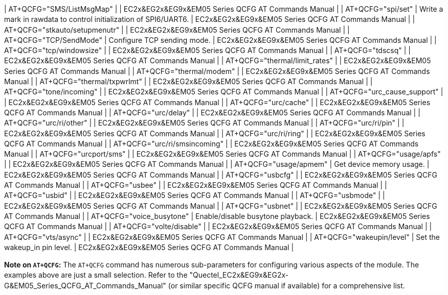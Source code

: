 | AT+QCFG="SMS/ListMsgMap" |  | EC2x&EG2x&EG9x&EM05 Series QCFG AT Commands Manual |
| AT+QCFG="spi/set" | Write a mark in rawdata to control initialization of SPI6/UART6.       | EC2x&EG2x&EG9x&EM05 Series QCFG AT Commands Manual    |
| AT+QCFG="stkauto/setupmenutr" |  | EC2x&EG2x&EG9x&EM05 Series QCFG AT Commands Manual |
| AT+QCFG="TCP/SendMode" | Configure TCP sending mode.                                      | EC2x&EG2x&EG9x&EM05 Series QCFG AT Commands Manual    |
| AT+QCFG="tcp/windowsize" |  | EC2x&EG2x&EG9x&EM05 Series QCFG AT Commands Manual |
| AT+QCFG="tdscsq" |  | EC2x&EG2x&EG9x&EM05 Series QCFG AT Commands Manual |
| AT+QCFG="thermal/limit_rates" |  | EC2x&EG2x&EG9x&EM05 Series QCFG AT Commands Manual |
| AT+QCFG="thermal/modem" |  | EC2x&EG2x&EG9x&EM05 Series QCFG AT Commands Manual |
| AT+QCFG="thermal/txpwrlmt" |  | EC2x&EG2x&EG9x&EM05 Series QCFG AT Commands Manual |
| AT+QCFG="tone/incoming" |  | EC2x&EG2x&EG9x&EM05 Series QCFG AT Commands Manual |
| AT+QCFG="urc_cause_support" |  | EC2x&EG2x&EG9x&EM05 Series QCFG AT Commands Manual |
| AT+QCFG="urc/cache" |  | EC2x&EG2x&EG9x&EM05 Series QCFG AT Commands Manual |
| AT+QCFG="urc/delay" |  | EC2x&EG2x&EG9x&EM05 Series QCFG AT Commands Manual |
| AT+QCFG="urc/ri/other" |  | EC2x&EG2x&EG9x&EM05 Series QCFG AT Commands Manual |
| AT+QCFG="urc/ri/pin" |  | EC2x&EG2x&EG9x&EM05 Series QCFG AT Commands Manual |
| AT+QCFG="urc/ri/ring" |  | EC2x&EG2x&EG9x&EM05 Series QCFG AT Commands Manual |
| AT+QCFG="urc/ri/smsincoming" |  | EC2x&EG2x&EG9x&EM05 Series QCFG AT Commands Manual |
| AT+QCFG="urcport/sms" |  | EC2x&EG2x&EG9x&EM05 Series QCFG AT Commands Manual |
| AT+QCFG="usage/apfs" |  | EC2x&EG2x&EG9x&EM05 Series QCFG AT Commands Manual |
| AT+QCFG="usage/apmem" | Get device memory usage.                                          | EC2x&EG2x&EG9x&EM05 Series QCFG AT Commands Manual    |
| AT+QCFG="usbcfg" |  | EC2x&EG2x&EG9x&EM05 Series QCFG AT Commands Manual |
| AT+QCFG="usbee" |  | EC2x&EG2x&EG9x&EM05 Series QCFG AT Commands Manual |
| AT+QCFG="usbid" |  | EC2x&EG2x&EG9x&EM05 Series QCFG AT Commands Manual |
| AT+QCFG="usbmode" |  | EC2x&EG2x&EG9x&EM05 Series QCFG AT Commands Manual |
| AT+QCFG="usbnet" |  | EC2x&EG2x&EG9x&EM05 Series QCFG AT Commands Manual |
| AT+QCFG="voice_busytone" | Enable/disable busytone playback.                             | EC2x&EG2x&EG9x&EM05 Series QCFG AT Commands Manual    |
| AT+QCFG="volte/disable" |  | EC2x&EG2x&EG9x&EM05 Series QCFG AT Commands Manual |
| AT+QCFG="vts/async" |  | EC2x&EG2x&EG9x&EM05 Series QCFG AT Commands Manual |
| AT+QCFG="wakeupin/level" | Set the wakeup_in pin level.                                  | EC2x&EG2x&EG9x&EM05 Series QCFG AT Commands Manual    |

**Note on `AT+QCFG`:** The `AT+QCFG` command has numerous sub-parameters for configuring various aspects of the module. The examples above are just a small selection. Refer to the "Quectel_EC2x&EG9x&EG2x-G&EM05_Series_QCFG_AT_Commands_Manual" (or similar specific QCFG manual if available) for a comprehensive list.
